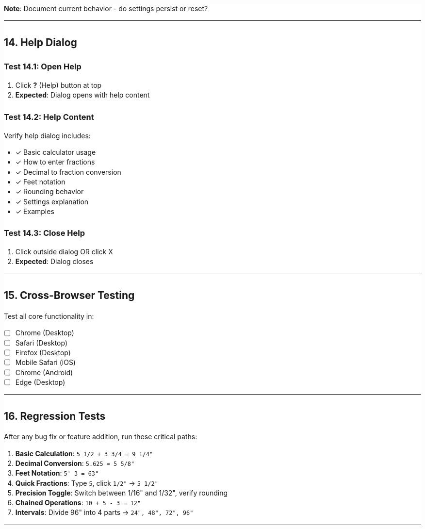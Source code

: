 **Note**: Document current behavior - do settings persist or reset?

---

## 14. Help Dialog

### Test 14.1: Open Help
1. Click **?** (Help) button at top
2. **Expected**: Dialog opens with help content

### Test 14.2: Help Content
Verify help dialog includes:
- ✓ Basic calculator usage
- ✓ How to enter fractions
- ✓ Decimal to fraction conversion
- ✓ Feet notation
- ✓ Rounding behavior
- ✓ Settings explanation
- ✓ Examples

### Test 14.3: Close Help
1. Click outside dialog OR click X
2. **Expected**: Dialog closes

---

## 15. Cross-Browser Testing

Test all core functionality in:
- [ ] Chrome (Desktop)
- [ ] Safari (Desktop)
- [ ] Firefox (Desktop)
- [ ] Mobile Safari (iOS)
- [ ] Chrome (Android)
- [ ] Edge (Desktop)

---

## 16. Regression Tests

After any bug fix or feature addition, run these critical paths:

1. **Basic Calculation**: `5 1/2 + 3 3/4 = 9 1/4"`
2. **Decimal Conversion**: `5.625 = 5 5/8"`
3. **Feet Notation**: `5' 3 = 63"`
4. **Quick Fractions**: Type `5`, click `1/2"` → `5 1/2"`
5. **Precision Toggle**: Switch between 1/16" and 1/32", verify rounding
6. **Chained Operations**: `10 + 5 - 3 = 12"`
7. **Intervals**: Divide 96" into 4 parts → `24", 48", 72", 96"`

---
